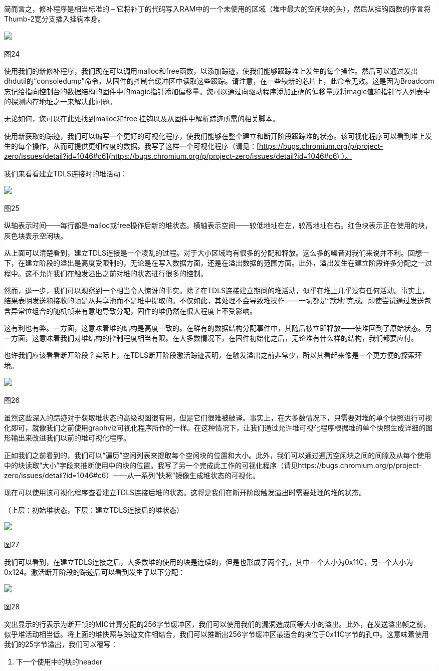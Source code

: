 简而言之，修补程序是相当标准的 – 它将补丁的代码写入RAM中的一个未使用的区域（堆中最大的空闲块的头），然后从挂钩函数的序言将Thumb-2宽分支插入挂钩本身。

[![](./img/85912/AAffA0nNPuCLAAAAAElFTkSuQmCC)](https://p5.ssl.qhimg.com/t0164fed525ef1a0440.png)

图24

使用我们的新修补程序，我们现在可以调用malloc和free函数，以添加踪迹，使我们能够跟踪堆上发生的每个操作。然后可以通过发出dhdutil的“consoledump”命令，从固件的控制台缓冲区中读取这些跟踪。请注意，在一些较新的芯片上，此命令无效。这是因为Broadcom忘记给指向控制台的数据结构的固件中的magic指针添加偏移量。您可以通过向驱动程序添加正确的偏移量或将magic值和指针写入列表中的探测内存地址之一来解决此问题。

无论如何，您可以在此处找到malloc和free 挂钩以及从固件中解析踪迹所需的相关脚本。

使用新获取的踪迹，我们可以编写一个更好的可视化程序，使我们能够在整个建立和断开阶段跟踪堆的状态。该可视化程序可以看到堆上发生的每个操作，从而可提供更细粒度的数据。我写了这样一个可视化程序（请见：[https://bugs.chromium.org/p/project-zero/issues/detail?id=1046#c6](https://bugs.chromium.org/p/project-zero/issues/detail?id=1046#c6) ）。

我们来看看建立TDLS连接时的堆活动：

[![](./img/85912/AAffA0nNPuCLAAAAAElFTkSuQmCC)](https://p3.ssl.qhimg.com/t017b7f72d1f179f1b4.png)

图25

纵轴表示时间——每行都是malloc或free操作后新的堆状态。横轴表示空间——较低地址在左，较高地址在右。红色块表示正在使用的块，灰色块表示空闲块。

从上面可以清楚看到，建立TDLS连接是一个凌乱的过程。对于大小区域均有很多的分配和释放。这么多的噪音对我们来说并不利。回想一下，在建立阶段的溢出是高度受限制的，无论是在写入数据方面，还是在溢出数据的范围方面。此外，溢出发生在建立阶段许多分配之一过程中。这不允许我们在触发溢出之前对堆的状态进行很多的控制。

然而，退一步，我们可以观察到一个相当令人惊讶的事实。除了在TDLS连接建立期间的堆活动，似乎在堆上几乎没有任何活动。事实上，结果表明发送和接收的帧是从共享池而不是堆中提取的。不仅如此，其处理不会导致堆操作——一切都是“就地”完成。即使尝试通过发送包含异常位组合的随机帧来有意地导致分配，固件的堆仍然在很大程度上不受影响。

这有利也有弊。一方面，这意味着堆的结构是高度一致的。在鲜有的数据结构分配事件中，其随后被立即释放——使堆回到了原始状态。另一方面，这意味着我们对堆结构的控制程度相当有限。在大多数情况下，在固件初始化之后，无论堆有什么样的结构，我们都要应付。

也许我们应该看看断开阶段？实际上，在TDLS断开阶段激活踪迹表明，在触发溢出之前非常少，所以其看起来像是一个更方便的探索环境。

[![](./img/85912/AAffA0nNPuCLAAAAAElFTkSuQmCC)](https://p5.ssl.qhimg.com/t01d492d6db75bf4233.png)

图26

虽然这些深入的踪迹对于获取堆状态的高级视图很有用，但是它们很难被破译。事实上，在大多数情况下，只需要对堆的单个快照进行可视化即可，就像我们之前使用graphviz可视化程序所作的一样。在这种情况下，让我们通过允许堆可视化程序根据堆的单个快照生成详细的图形输出来改进我们以前的堆可视化程序。

正如我们之前看到的，我们可以“遍历”空闲列表来提取每个空闲块的位置和大小。此外，我们可以通过遍历空闲块之间的间隙及从每个使用中的块读取“大小”字段来推断使用中的块的位置。我写了另一个完成此工作的可视化程序（请见https://bugs.chromium.org/p/project-zero/issues/detail?id=1046#c6）——从一系列“快照”镜像生成堆状态的可视化。

现在可以使用该可视化程序查看建立TDLS连接后堆的状态。这将是我们在断开阶段触发溢出时需要处理的堆的状态。

（上层：初始堆状态，下层：建立TDLS连接后的堆状态）

[![](./img/85912/AAffA0nNPuCLAAAAAElFTkSuQmCC)](https://p5.ssl.qhimg.com/t016f0a94c592883e34.png)

图27

我们可以看到，在建立TDLS连接之后，大多数堆的使用的块是连续的，但是也形成了两个孔，其中一个大小为0x11C，另一个大小为0x124。激活断开阶段的踪迹后可以看到发生了以下分配：

[![](./img/85912/AAffA0nNPuCLAAAAAElFTkSuQmCC)](https://p5.ssl.qhimg.com/t012225405418581982.png)

图28

突出显示的行表示为断开帧的MIC计算分配的256字节缓冲区，我们可以使用我们的漏洞造成同等大小的溢出。此外，在发送溢出帧之前，似乎堆活动相当低。将上面的堆快照与踪迹文件相结合，我们可以推断出256字节缓冲区最适合的块位于0x11C字节的孔中。这意味着使用我们的25字节溢出，我们可以覆写：

1. 下一个使用中的块的header
